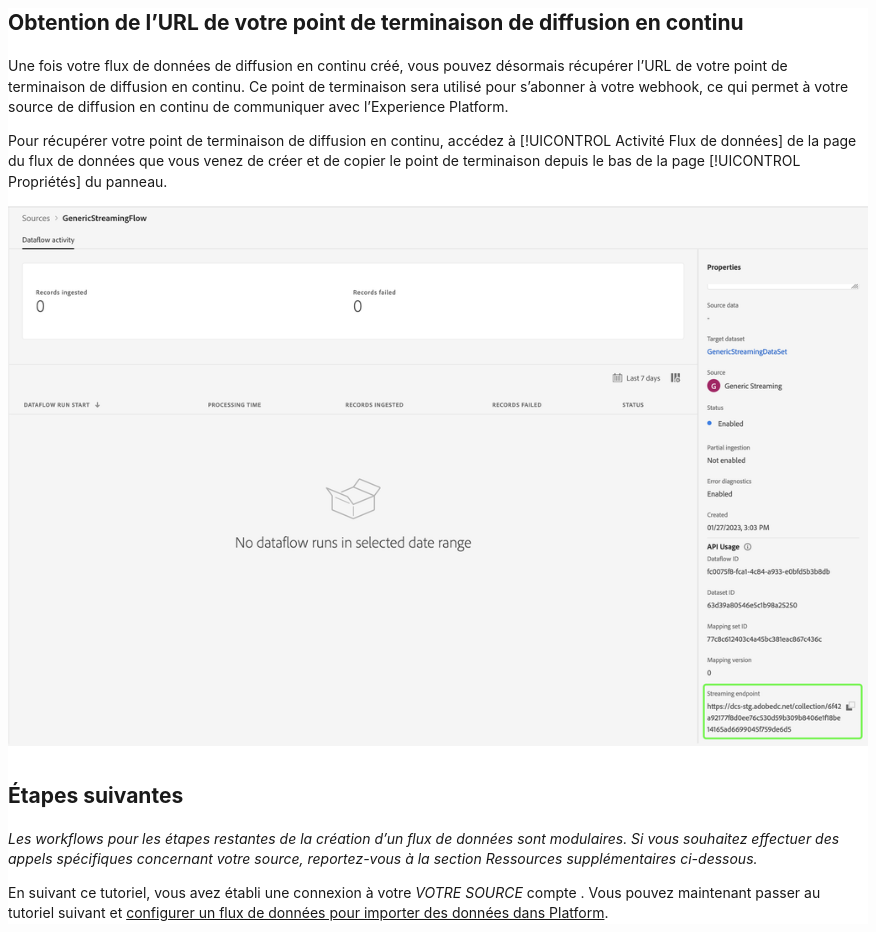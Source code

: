 
## Obtention de l’URL de votre point de terminaison de diffusion en continu

Une fois votre flux de données de diffusion en continu créé, vous pouvez désormais récupérer l’URL de votre point de terminaison de diffusion en continu. Ce point de terminaison sera utilisé pour s’abonner à votre webhook, ce qui permet à votre source de diffusion en continu de communiquer avec l’Experience Platform.

Pour récupérer votre point de terminaison de diffusion en continu, accédez à [!UICONTROL Activité Flux de données] de la page du flux de données que vous venez de créer et de copier le point de terminaison depuis le bas de la page [!UICONTROL Propriétés] du panneau.

![Point de terminaison de diffusion en continu dans l’activité de flux de données.](../assets/testing/endpoint-test.png)

## Étapes suivantes

*Les workflows pour les étapes restantes de la création d’un flux de données sont modulaires. Si vous souhaitez effectuer des appels spécifiques concernant votre source, reportez-vous à la section Ressources supplémentaires ci-dessous.*

En suivant ce tutoriel, vous avez établi une connexion à votre *VOTRE SOURCE* compte . Vous pouvez maintenant passer au tutoriel suivant et [configurer un flux de données pour importer des données dans Platform](https://experienceleague.adobe.com/docs/experience-platform/sources/ui-tutorials/dataflow/crm.html).

